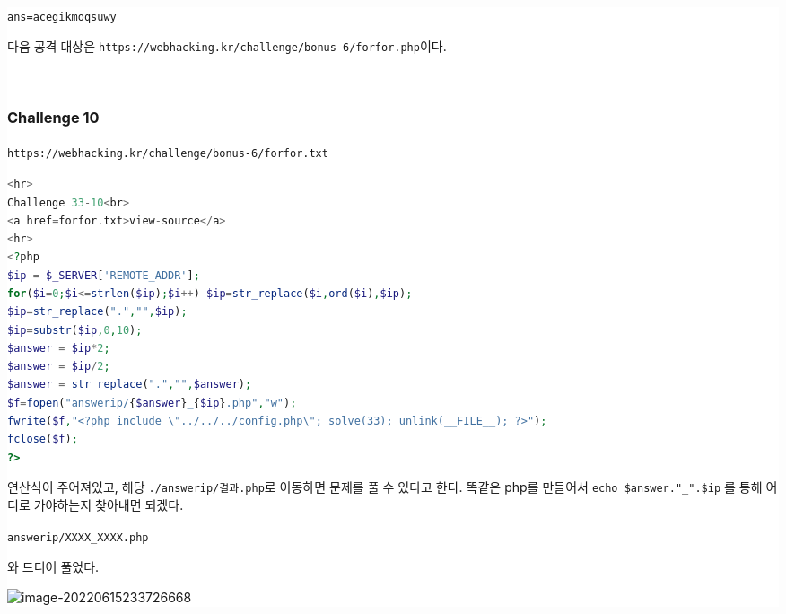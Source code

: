 ```
ans=acegikmoqsuwy
```

다음 공격 대상은 `https://webhacking.kr/challenge/bonus-6/forfor.php`이다.

<br>

### Challenge 10
`https://webhacking.kr/challenge/bonus-6/forfor.txt`

```php
<hr>
Challenge 33-10<br>
<a href=forfor.txt>view-source</a>
<hr>
<?php
$ip = $_SERVER['REMOTE_ADDR'];
for($i=0;$i<=strlen($ip);$i++) $ip=str_replace($i,ord($i),$ip);
$ip=str_replace(".","",$ip);
$ip=substr($ip,0,10);
$answer = $ip*2;
$answer = $ip/2;
$answer = str_replace(".","",$answer);
$f=fopen("answerip/{$answer}_{$ip}.php","w");
fwrite($f,"<?php include \"../../../config.php\"; solve(33); unlink(__FILE__); ?>");
fclose($f);
?>
```
연산식이 주어져있고, 해당 `./answerip/결과.php`로 이동하면 문제를 풀 수 있다고 한다. 똑같은 php를 만들어서 `echo $answer."_".$ip` 를 통해 어디로 가야하는지 찾아내면 되겠다.

```
answerip/XXXX_XXXX.php
```

와 드디어 풀었다.

![image-20220615233726668](../img/image-20220615233726668.png)




